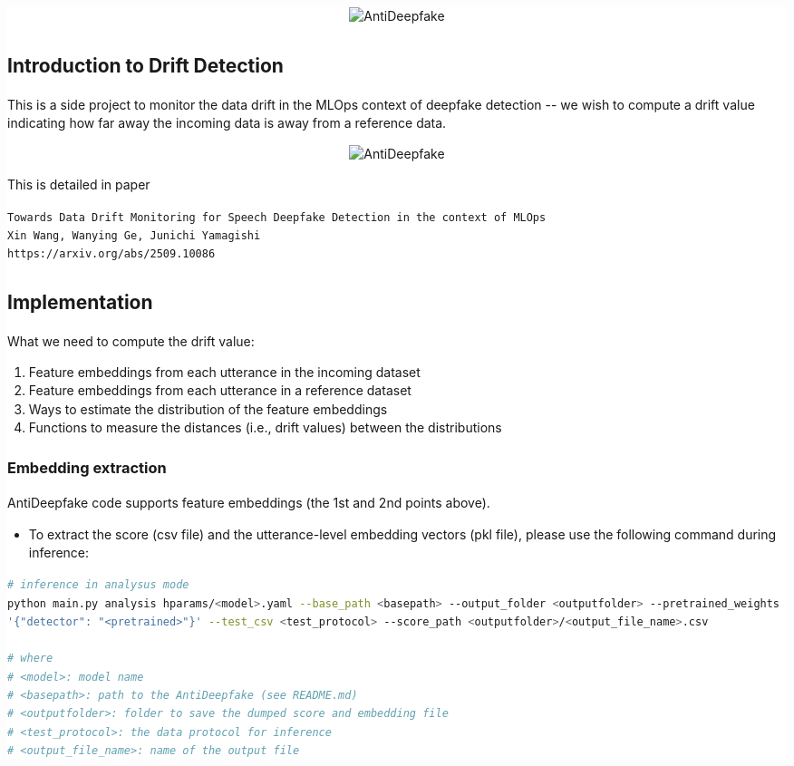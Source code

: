 



<div align="center">
  <img src="https://github.com/nii-yamagishilab/AntiDeepfake/blob/main/logo.png?raw=true" width="60%" alt="AntiDeepfake" />
</div>

## Introduction to Drift Detection

This is a side project to monitor the data drift in the MLOps context of deepfake detection -- we wish to compute a drift value indicating how far away the incoming data is away from a reference data.



<div align="center">
<img src="https://arxiv.org/html/2509.10086v1/x1.png" width="60%" alt="AntiDeepfake" />
</div>

This is detailed in paper
```
Towards Data Drift Monitoring for Speech Deepfake Detection in the context of MLOps
Xin Wang, Wanying Ge, Junichi Yamagishi
https://arxiv.org/abs/2509.10086
```
## Implementation

What we need to compute the drift value:
1. Feature embeddings from each utterance in the incoming dataset
2. Feature embeddings from each utterance in a reference dataset
3. Ways to estimate the distribution of  the feature embeddings
4. Functions to measure the distances (i.e., drift values) between the distributions

### Embedding extraction

AntiDeepfake code supports feature embeddings (the 1st and 2nd points above). 

* To extract the score (csv file) and the utterance-level embedding vectors (pkl file), please use the following command during inference:
```bash
# inference in analysus mode
python main.py analysis hparams/<model>.yaml --base_path <basepath> --output_folder <outputfolder> --pretrained_weights '{"detector": "<pretrained>"}' --test_csv <test_protocol> --score_path <outputfolder>/<output_file_name>.csv

# where
# <model>: model name
# <basepath>: path to the AntiDeepfake (see README.md)
# <outputfolder>: folder to save the dumped score and embedding file
# <test_protocol>: the data protocol for inference
# <output_file_name>: name of the output file
```
